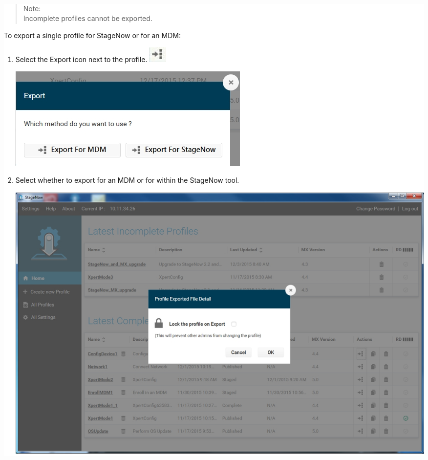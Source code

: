 >Note:  
>Incomplete profiles cannot be exported.

To export a single profile for StageNow or for an MDM:

1. Select the Export icon next to the profile. ![img](../images/icon_export.jpg)

    ![img](../images/Export_choice.jpg)

2. Select whether to export for an MDM or for within the StageNow tool.

    ![img](../images/Export_hidden.jpg)
